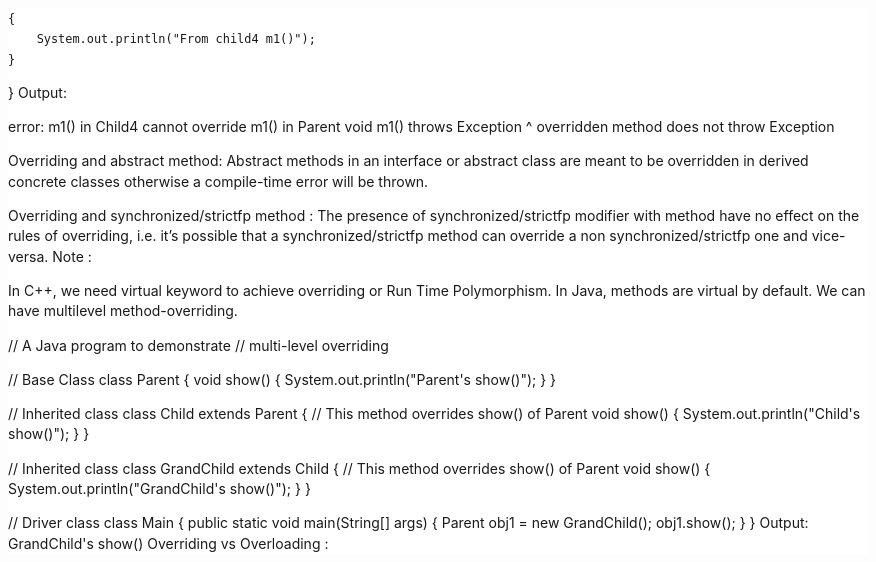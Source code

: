    {
        System.out.println("From child4 m1()");
    }
}
Output:

error: m1() in Child4 cannot override m1() in Parent
    void m1() throws Exception
         ^
  overridden method does not throw Exception
 

Overriding and abstract method: Abstract methods in an interface or abstract class are meant to be overridden in derived concrete classes otherwise a compile-time error will be thrown.
 

Overriding and synchronized/strictfp method : The presence of synchronized/strictfp modifier with method have no effect on the rules of overriding, i.e. it’s possible that a synchronized/strictfp method can override a non synchronized/strictfp one and vice-versa.
Note :

In C++, we need virtual keyword to achieve overriding or Run Time Polymorphism. In Java, methods are virtual by default.
We can have multilevel method-overriding.

// A Java program to demonstrate
// multi-level overriding
  
// Base Class
class Parent {
    void show()
    {
        System.out.println("Parent's show()");
    }
}
  
// Inherited class
class Child extends Parent {
    // This method overrides show() of Parent
    void show() { System.out.println("Child's show()"); }
}
  
// Inherited class
class GrandChild extends Child {
    // This method overrides show() of Parent
    void show()
    {
        System.out.println("GrandChild's show()");
    }
}
  
// Driver class
class Main {
    public static void main(String[] args)
    {
        Parent obj1 = new GrandChild();
        obj1.show();
    }
}
Output:
GrandChild's show()
Overriding vs Overloading :
